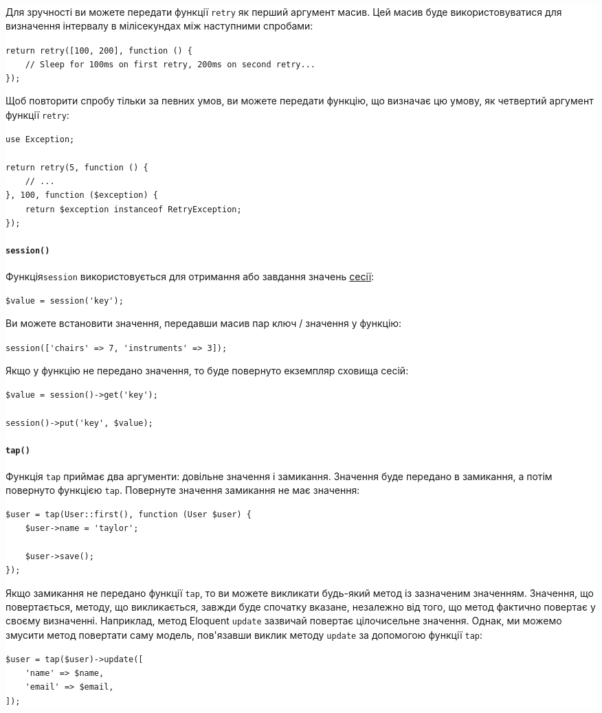 Для зручності ви можете передати функції `retry` як перший аргумент масив. Цей масив буде використовуватися для визначення інтервалу в мілісекундах між наступними спробами:

    return retry([100, 200], function () {
        // Sleep for 100ms on first retry, 200ms on second retry...
    });

Щоб повторити спробу тільки за певних умов, ви можете передати функцію, що визначає цю умову, як четвертий аргумент функції `retry`:

    use Exception;

    return retry(5, function () {
        // ...
    }, 100, function ($exception) {
        return $exception instanceof RetryException;
    });

<a name="method-session"></a>
#### `session()`

Функція`session` використовується для отримання або завдання значень [сесії](/docs/{{version}}/session):

    $value = session('key');

Ви можете встановити значення, передавши масив пар ключ / значення у функцію:

    session(['chairs' => 7, 'instruments' => 3]);

Якщо у функцію не передано значення, то буде повернуто екземпляр сховища сесій:

    $value = session()->get('key');

    session()->put('key', $value);

<a name="method-tap"></a>
#### `tap()`

Функція `tap` приймає два аргументи: довільне значення і замикання. Значення буде передано в замикання, а потім повернуто функцією `tap`. Повернуте значення замикання не має значення:

    $user = tap(User::first(), function (User $user) {
        $user->name = 'taylor';

        $user->save();
    });

Якщо замикання не передано функції `tap`, то ви можете викликати будь-який метод із зазначеним значенням. Значення, що повертається, методу, що викликається, завжди буде спочатку вказане, незалежно від того, що метод фактично повертає у своєму визначенні. Наприклад, метод Eloquent `update` зазвичай повертає цілочисельне значення. Однак, ми можемо змусити метод повертати саму модель, пов'язавши виклик методу `update` за допомогою функції `tap`:

    $user = tap($user)->update([
        'name' => $name,
        'email' => $email,
    ]);
